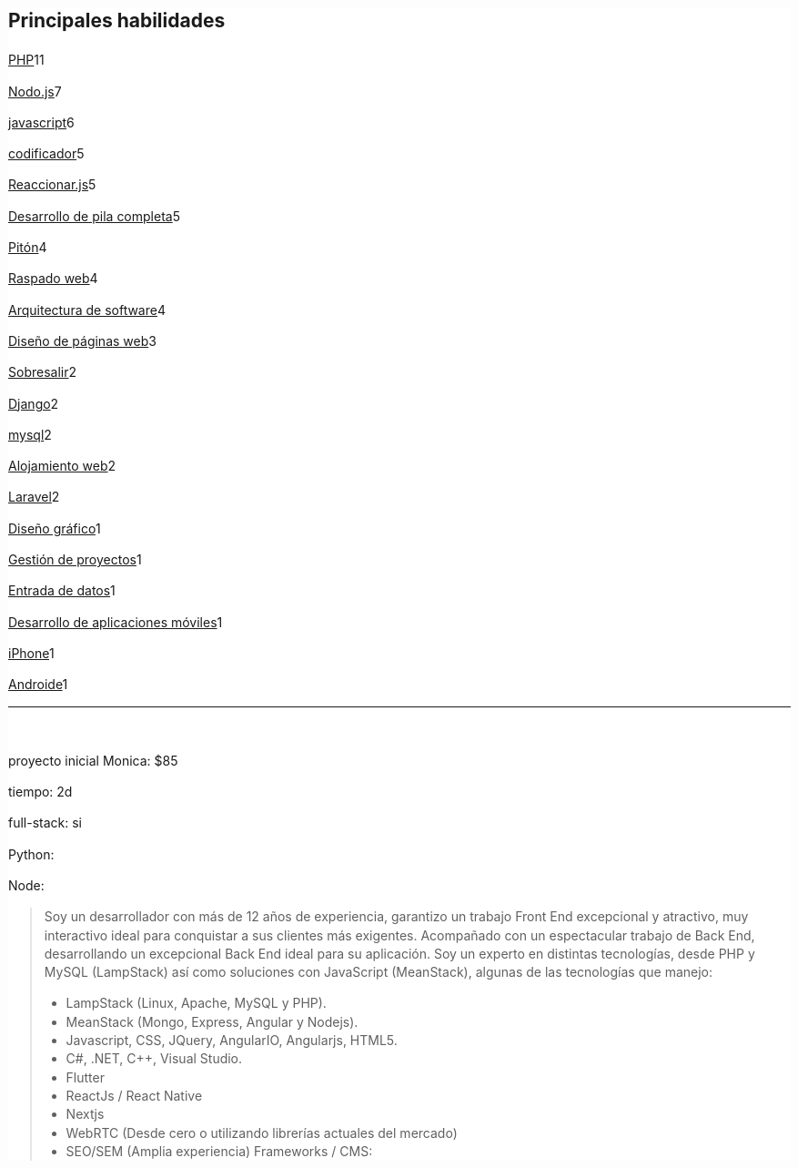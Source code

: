 ## Principales habilidades

[PHP](https://www.freelancer.es/freelancers/skills/php)11

[Nodo.js](https://www.freelancer.es/freelancers/skills/nodejs)7

[javascript](https://www.freelancer.es/freelancers/skills/javascript)6

[codificador](https://www.freelancer.es/freelancers/skills/codeigniter)5

[Reaccionar.js](https://www.freelancer.es/freelancers/skills/react-js)5

[Desarrollo de pila completa](https://www.freelancer.es/freelancers/skills/full-stack-development)5

[Pitón](https://www.freelancer.es/freelancers/skills/python)4

[Raspado web](https://www.freelancer.es/freelancers/skills/web-scraping)4

[Arquitectura de software](https://www.freelancer.es/freelancers/skills/software-architecture)4

[Diseño de páginas web](https://www.freelancer.es/freelancers/skills/website-design)3

[Sobresalir](https://www.freelancer.es/freelancers/skills/excel)2

[Django](https://www.freelancer.es/freelancers/skills/django)2

[mysql](https://www.freelancer.es/freelancers/skills/mysql)2

[Alojamiento web](https://www.freelancer.es/freelancers/skills/web-hosting)2

[Laravel](https://www.freelancer.es/freelancers/skills/laravel)2

[Diseño gráfico](https://www.freelancer.es/freelancers/skills/graphic-design)1

[Gestión de proyectos](https://www.freelancer.es/freelancers/skills/project-management)1

[Entrada de datos](https://www.freelancer.es/freelancers/skills/data-entry)1

[Desarrollo de aplicaciones móviles](https://www.freelancer.es/freelancers/skills/mobile-app-development)1

[iPhone](https://www.freelancer.es/freelancers/skills/iphone-app-development)1

[Androide](https://www.freelancer.es/freelancers/skills/android)1

---

<img src="https://cdn2.f-cdn.com/ppic/165290769/logo/15729046/1cIEe/profile_logo_TKMPN_30da436316374c2459541f8a1b2f38e3.jpg?image-optimizer=force&format=webply&width=560" title="" alt="" width="428">

proyecto inicial Monica: $85

tiempo: 2d

full-stack: si

Python:

Node:

> Soy un desarrollador con más de 12 años de experiencia, garantizo un trabajo Front End excepcional y atractivo, muy interactivo ideal para conquistar a sus clientes más exigentes. Acompañado con un espectacular trabajo de Back End, desarrollando un excepcional Back End ideal para su aplicación.
> Soy un experto en distintas tecnologías, desde PHP y MySQL (LampStack) así como soluciones con JavaScript (MeanStack), algunas de las tecnologías que manejo:
> 
> - LampStack (Linux, Apache, MySQL y PHP).
> - MeanStack (Mongo, Express, Angular y Nodejs).
> - Javascript, CSS, JQuery, AngularIO, Angularjs, HTML5.
> - C#, .NET, C++, Visual Studio.
> - Flutter
> - ReactJs / React Native
> - Nextjs
> - WebRTC (Desde cero o utilizando librerías actuales del mercado)
> - SEO/SEM (Amplia experiencia)
>   Frameworks / CMS:
